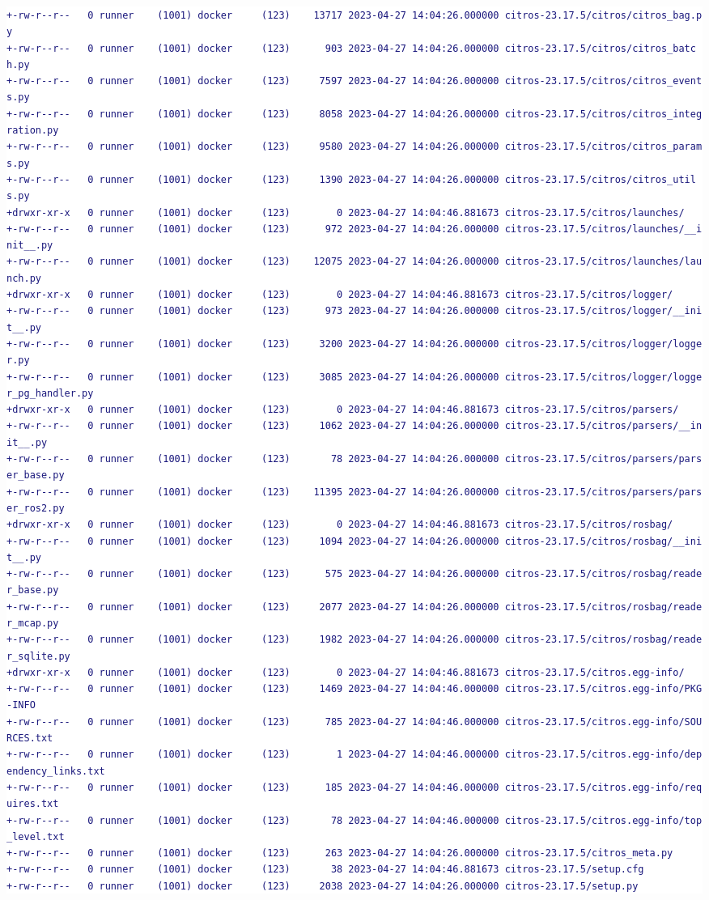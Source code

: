 ```diff
+-rw-r--r--   0 runner    (1001) docker     (123)    13717 2023-04-27 14:04:26.000000 citros-23.17.5/citros/citros_bag.py
+-rw-r--r--   0 runner    (1001) docker     (123)      903 2023-04-27 14:04:26.000000 citros-23.17.5/citros/citros_batch.py
+-rw-r--r--   0 runner    (1001) docker     (123)     7597 2023-04-27 14:04:26.000000 citros-23.17.5/citros/citros_events.py
+-rw-r--r--   0 runner    (1001) docker     (123)     8058 2023-04-27 14:04:26.000000 citros-23.17.5/citros/citros_integration.py
+-rw-r--r--   0 runner    (1001) docker     (123)     9580 2023-04-27 14:04:26.000000 citros-23.17.5/citros/citros_params.py
+-rw-r--r--   0 runner    (1001) docker     (123)     1390 2023-04-27 14:04:26.000000 citros-23.17.5/citros/citros_utils.py
+drwxr-xr-x   0 runner    (1001) docker     (123)        0 2023-04-27 14:04:46.881673 citros-23.17.5/citros/launches/
+-rw-r--r--   0 runner    (1001) docker     (123)      972 2023-04-27 14:04:26.000000 citros-23.17.5/citros/launches/__init__.py
+-rw-r--r--   0 runner    (1001) docker     (123)    12075 2023-04-27 14:04:26.000000 citros-23.17.5/citros/launches/launch.py
+drwxr-xr-x   0 runner    (1001) docker     (123)        0 2023-04-27 14:04:46.881673 citros-23.17.5/citros/logger/
+-rw-r--r--   0 runner    (1001) docker     (123)      973 2023-04-27 14:04:26.000000 citros-23.17.5/citros/logger/__init__.py
+-rw-r--r--   0 runner    (1001) docker     (123)     3200 2023-04-27 14:04:26.000000 citros-23.17.5/citros/logger/logger.py
+-rw-r--r--   0 runner    (1001) docker     (123)     3085 2023-04-27 14:04:26.000000 citros-23.17.5/citros/logger/logger_pg_handler.py
+drwxr-xr-x   0 runner    (1001) docker     (123)        0 2023-04-27 14:04:46.881673 citros-23.17.5/citros/parsers/
+-rw-r--r--   0 runner    (1001) docker     (123)     1062 2023-04-27 14:04:26.000000 citros-23.17.5/citros/parsers/__init__.py
+-rw-r--r--   0 runner    (1001) docker     (123)       78 2023-04-27 14:04:26.000000 citros-23.17.5/citros/parsers/parser_base.py
+-rw-r--r--   0 runner    (1001) docker     (123)    11395 2023-04-27 14:04:26.000000 citros-23.17.5/citros/parsers/parser_ros2.py
+drwxr-xr-x   0 runner    (1001) docker     (123)        0 2023-04-27 14:04:46.881673 citros-23.17.5/citros/rosbag/
+-rw-r--r--   0 runner    (1001) docker     (123)     1094 2023-04-27 14:04:26.000000 citros-23.17.5/citros/rosbag/__init__.py
+-rw-r--r--   0 runner    (1001) docker     (123)      575 2023-04-27 14:04:26.000000 citros-23.17.5/citros/rosbag/reader_base.py
+-rw-r--r--   0 runner    (1001) docker     (123)     2077 2023-04-27 14:04:26.000000 citros-23.17.5/citros/rosbag/reader_mcap.py
+-rw-r--r--   0 runner    (1001) docker     (123)     1982 2023-04-27 14:04:26.000000 citros-23.17.5/citros/rosbag/reader_sqlite.py
+drwxr-xr-x   0 runner    (1001) docker     (123)        0 2023-04-27 14:04:46.881673 citros-23.17.5/citros.egg-info/
+-rw-r--r--   0 runner    (1001) docker     (123)     1469 2023-04-27 14:04:46.000000 citros-23.17.5/citros.egg-info/PKG-INFO
+-rw-r--r--   0 runner    (1001) docker     (123)      785 2023-04-27 14:04:46.000000 citros-23.17.5/citros.egg-info/SOURCES.txt
+-rw-r--r--   0 runner    (1001) docker     (123)        1 2023-04-27 14:04:46.000000 citros-23.17.5/citros.egg-info/dependency_links.txt
+-rw-r--r--   0 runner    (1001) docker     (123)      185 2023-04-27 14:04:46.000000 citros-23.17.5/citros.egg-info/requires.txt
+-rw-r--r--   0 runner    (1001) docker     (123)       78 2023-04-27 14:04:46.000000 citros-23.17.5/citros.egg-info/top_level.txt
+-rw-r--r--   0 runner    (1001) docker     (123)      263 2023-04-27 14:04:26.000000 citros-23.17.5/citros_meta.py
+-rw-r--r--   0 runner    (1001) docker     (123)       38 2023-04-27 14:04:46.881673 citros-23.17.5/setup.cfg
+-rw-r--r--   0 runner    (1001) docker     (123)     2038 2023-04-27 14:04:26.000000 citros-23.17.5/setup.py
```
